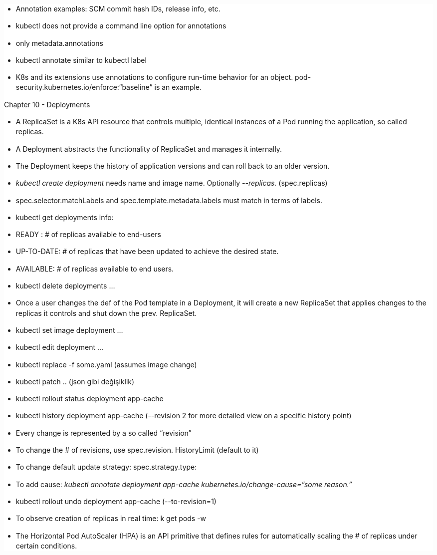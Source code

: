 - Annotation examples: SCM commit hash IDs, release info, etc.

- kubectl does not provide a command line option for annotations

- only metadata.annotations

- kubectl annotate similar to kubectl label

- K8s and its extensions use annotations to configure run-time behavior for an object. pod-security.kubernetes.io/enforce:“baseline” is an example.

Chapter 10 - Deployments

- A ReplicaSet is a K8s API resource that controls multiple, identical instances of a Pod running the application, so called replicas.

- A Deployment abstracts the functionality of ReplicaSet and manages it internally.

- The Deployment keeps the history of application versions and can roll back to an older version.

- _kubectl create deployment_ needs name and image name. Optionally _--replicas._ (spec.replicas)

- spec.selector.matchLabels and spec.template.metadata.labels must match in terms of labels.

- kubectl get deployments info:

* READY : # of replicas available to end-users

* UP-TO-DATE: # of replicas that have been updated to achieve the desired state.

* AVAILABLE: # of replicas available to end users.

- kubectl delete deployments …

- Once a user changes the def of the Pod template in a Deployment, it will create a new ReplicaSet that applies changes to the replicas it controls and shut down the prev. ReplicaSet.

- kubectl set image deployment …

- kubectl edit deployment …

- kubectl replace -f some.yaml (assumes image change)

- kubectl patch .. (json gibi değişiklik)

- kubectl rollout status deployment app-cache

- kubectl history deployment app-cache (--revision 2 for more detailed view on a specific history point) 

- Every change is represented by a so called “revision”

- To change the # of revisions, use spec.revision. HistoryLimit (default to it)

- To change default update strategy: spec.strategy.type:

- To add cause: _kubectl annotate deployment app-cache kubernetes.io/change-cause=”some reason.”_

- kubectl rollout undo deployment app-cache (--to-revision=1)

- To observe creation of replicas in real time: k get pods -w

- The Horizontal Pod AutoScaler (HPA) is an API primitive that defines rules for automatically scaling the # of replicas under certain conditions.
